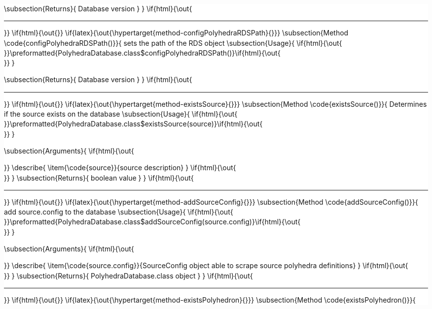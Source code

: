 \subsection{Returns}{
Database version
}
}
\if{html}{\out{<hr>}}
\if{html}{\out{<a id="method-configPolyhedraRDSPath"></a>}}
\if{latex}{\out{\hypertarget{method-configPolyhedraRDSPath}{}}}
\subsection{Method \code{configPolyhedraRDSPath()}}{
sets the path of the RDS object
\subsection{Usage}{
\if{html}{\out{<div class="r">}}\preformatted{PolyhedraDatabase.class$configPolyhedraRDSPath()}\if{html}{\out{</div>}}
}

\subsection{Returns}{
Database version
}
}
\if{html}{\out{<hr>}}
\if{html}{\out{<a id="method-existsSource"></a>}}
\if{latex}{\out{\hypertarget{method-existsSource}{}}}
\subsection{Method \code{existsSource()}}{
Determines if the source exists on
  the database
\subsection{Usage}{
\if{html}{\out{<div class="r">}}\preformatted{PolyhedraDatabase.class$existsSource(source)}\if{html}{\out{</div>}}
}

\subsection{Arguments}{
\if{html}{\out{<div class="arguments">}}
\describe{
\item{\code{source}}{source description}
}
\if{html}{\out{</div>}}
}
\subsection{Returns}{
boolean value
}
}
\if{html}{\out{<hr>}}
\if{html}{\out{<a id="method-addSourceConfig"></a>}}
\if{latex}{\out{\hypertarget{method-addSourceConfig}{}}}
\subsection{Method \code{addSourceConfig()}}{
add  source.config to the database
\subsection{Usage}{
\if{html}{\out{<div class="r">}}\preformatted{PolyhedraDatabase.class$addSourceConfig(source.config)}\if{html}{\out{</div>}}
}

\subsection{Arguments}{
\if{html}{\out{<div class="arguments">}}
\describe{
\item{\code{source.config}}{SourceConfig object able to scrape source polyhedra definitions}
}
\if{html}{\out{</div>}}
}
\subsection{Returns}{
PolyhedraDatabase.class object
}
}
\if{html}{\out{<hr>}}
\if{html}{\out{<a id="method-existsPolyhedron"></a>}}
\if{latex}{\out{\hypertarget{method-existsPolyhedron}{}}}
\subsection{Method \code{existsPolyhedron()}}{